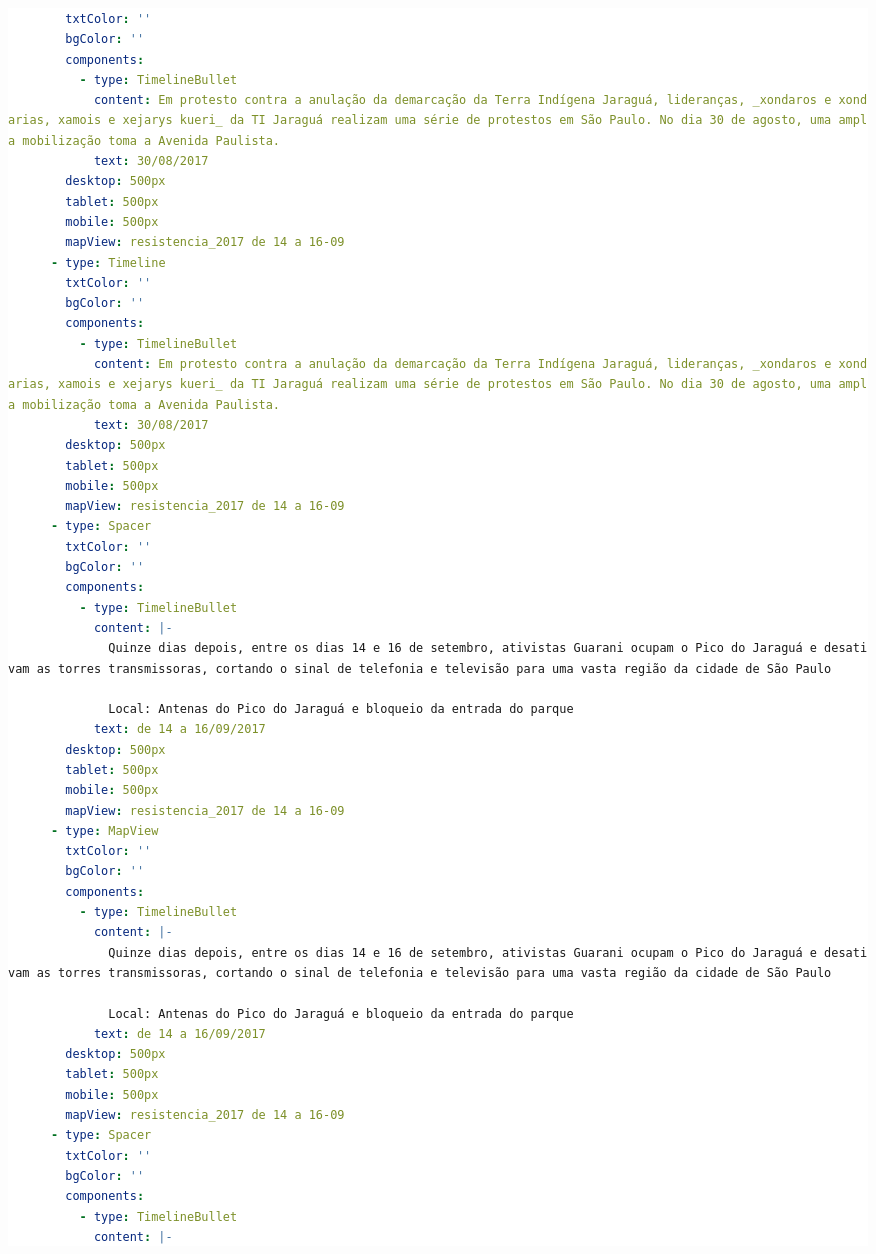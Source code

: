 ```yaml
        txtColor: ''
        bgColor: ''
        components:
          - type: TimelineBullet
            content: Em protesto contra a anulação da demarcação da Terra Indígena Jaraguá, lideranças, _xondaros e xondarias, xamois e xejarys kueri_ da TI Jaraguá realizam uma série de protestos em São Paulo. No dia 30 de agosto, uma ampla mobilização toma a Avenida Paulista.
            text: 30/08/2017
        desktop: 500px
        tablet: 500px
        mobile: 500px
        mapView: resistencia_2017 de 14 a 16-09
      - type: Timeline
        txtColor: ''
        bgColor: ''
        components:
          - type: TimelineBullet
            content: Em protesto contra a anulação da demarcação da Terra Indígena Jaraguá, lideranças, _xondaros e xondarias, xamois e xejarys kueri_ da TI Jaraguá realizam uma série de protestos em São Paulo. No dia 30 de agosto, uma ampla mobilização toma a Avenida Paulista.
            text: 30/08/2017
        desktop: 500px
        tablet: 500px
        mobile: 500px
        mapView: resistencia_2017 de 14 a 16-09
      - type: Spacer
        txtColor: ''
        bgColor: ''
        components:
          - type: TimelineBullet
            content: |-
              Quinze dias depois, entre os dias 14 e 16 de setembro, ativistas Guarani ocupam o Pico do Jaraguá e desativam as torres transmissoras, cortando o sinal de telefonia e televisão para uma vasta região da cidade de São Paulo

              Local: Antenas do Pico do Jaraguá e bloqueio da entrada do parque
            text: de 14 a 16/09/2017
        desktop: 500px
        tablet: 500px
        mobile: 500px
        mapView: resistencia_2017 de 14 a 16-09
      - type: MapView
        txtColor: ''
        bgColor: ''
        components:
          - type: TimelineBullet
            content: |-
              Quinze dias depois, entre os dias 14 e 16 de setembro, ativistas Guarani ocupam o Pico do Jaraguá e desativam as torres transmissoras, cortando o sinal de telefonia e televisão para uma vasta região da cidade de São Paulo

              Local: Antenas do Pico do Jaraguá e bloqueio da entrada do parque
            text: de 14 a 16/09/2017
        desktop: 500px
        tablet: 500px
        mobile: 500px
        mapView: resistencia_2017 de 14 a 16-09
      - type: Spacer
        txtColor: ''
        bgColor: ''
        components:
          - type: TimelineBullet
            content: |-
```